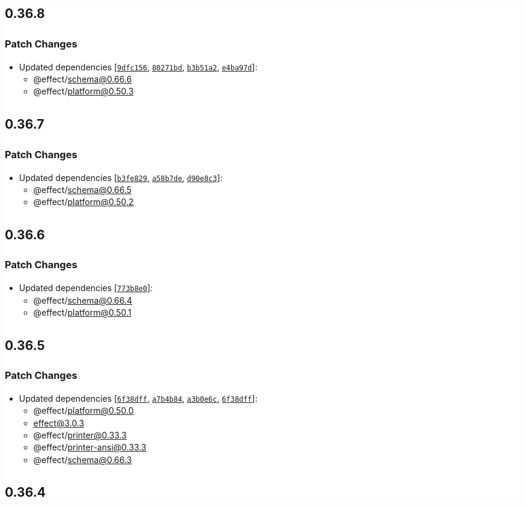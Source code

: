 ## 0.36.8

### Patch Changes

- Updated dependencies [[`9dfc156`](https://github.com/Effect-TS/effect/commit/9dfc156dc13fb4da9c777aae3acece4b5ecf0064), [`80271bd`](https://github.com/Effect-TS/effect/commit/80271bdc648e9efa659ce66b2c255754a6a1a8b0), [`b3b51a2`](https://github.com/Effect-TS/effect/commit/b3b51a2ea0c6ab92a363db46ebaa7e1176d089f5), [`e4ba97d`](https://github.com/Effect-TS/effect/commit/e4ba97d060c16bdf4e3b5bd5db6777f121a6768c)]:
  - @effect/schema@0.66.6
  - @effect/platform@0.50.3

## 0.36.7

### Patch Changes

- Updated dependencies [[`b3fe829`](https://github.com/Effect-TS/effect/commit/b3fe829e8b12726afe94086b5375968f41a26411), [`a58b7de`](https://github.com/Effect-TS/effect/commit/a58b7deb8bb1d3b0dd636decf5d16f115f37eb72), [`d90e8c3`](https://github.com/Effect-TS/effect/commit/d90e8c3090cbc78e2bc7b51c974df66ffefacdfa)]:
  - @effect/schema@0.66.5
  - @effect/platform@0.50.2

## 0.36.6

### Patch Changes

- Updated dependencies [[`773b8e0`](https://github.com/Effect-TS/effect/commit/773b8e01521e8fa7c38ff15d92d21d6fd6dad56f)]:
  - @effect/schema@0.66.4
  - @effect/platform@0.50.1

## 0.36.5

### Patch Changes

- Updated dependencies [[`6f38dff`](https://github.com/Effect-TS/effect/commit/6f38dff41ffa34532cc2f25b90446550c5730bb6), [`a7b4b84`](https://github.com/Effect-TS/effect/commit/a7b4b84bd5a25f51aba922f9259c3a58c98c6a4e), [`a3b0e6c`](https://github.com/Effect-TS/effect/commit/a3b0e6c490772e6d44b5d98dcf2729c4d5310ecc), [`6f38dff`](https://github.com/Effect-TS/effect/commit/6f38dff41ffa34532cc2f25b90446550c5730bb6)]:
  - @effect/platform@0.50.0
  - effect@3.0.3
  - @effect/printer@0.33.3
  - @effect/printer-ansi@0.33.3
  - @effect/schema@0.66.3

## 0.36.4
